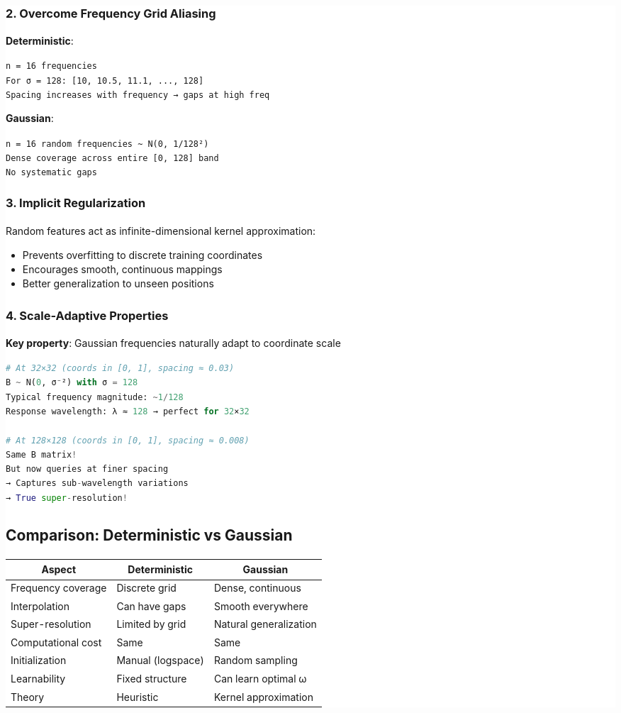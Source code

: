 ### 2. Overcome Frequency Grid Aliasing

**Deterministic**:
```
n = 16 frequencies
For σ = 128: [10, 10.5, 11.1, ..., 128]
Spacing increases with frequency → gaps at high freq
```

**Gaussian**:
```
n = 16 random frequencies ~ N(0, 1/128²)
Dense coverage across entire [0, 128] band
No systematic gaps
```

### 3. Implicit Regularization

Random features act as infinite-dimensional kernel approximation:
- Prevents overfitting to discrete training coordinates
- Encourages smooth, continuous mappings
- Better generalization to unseen positions

### 4. Scale-Adaptive Properties

**Key property**: Gaussian frequencies naturally adapt to coordinate scale

```python
# At 32×32 (coords in [0, 1], spacing ≈ 0.03)
B ~ N(0, σ⁻²) with σ = 128
Typical frequency magnitude: ~1/128
Response wavelength: λ ≈ 128 → perfect for 32×32

# At 128×128 (coords in [0, 1], spacing ≈ 0.008)
Same B matrix!
But now queries at finer spacing
→ Captures sub-wavelength variations
→ True super-resolution!
```

## Comparison: Deterministic vs Gaussian

| Aspect | Deterministic | Gaussian |
|--------|--------------|----------|
| Frequency coverage | Discrete grid | Dense, continuous |
| Interpolation | Can have gaps | Smooth everywhere |
| Super-resolution | Limited by grid | Natural generalization |
| Computational cost | Same | Same |
| Initialization | Manual (logspace) | Random sampling |
| Learnability | Fixed structure | Can learn optimal ω |
| Theory | Heuristic | Kernel approximation |
